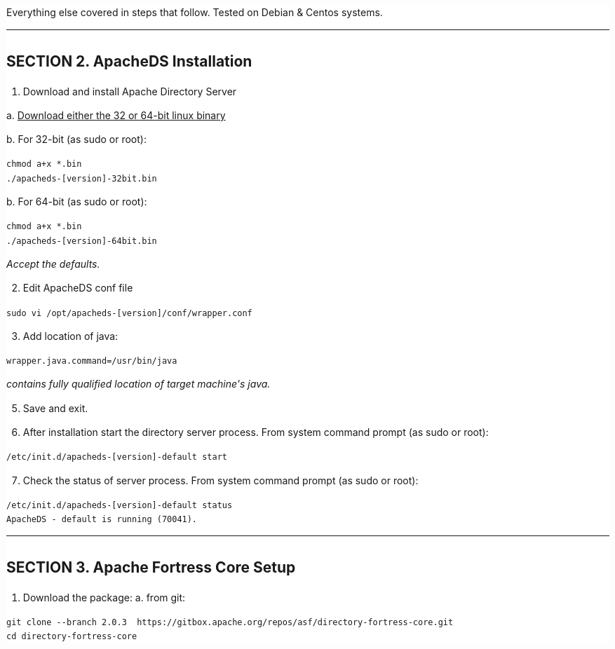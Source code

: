 Everything else covered in steps that follow.  Tested on Debian & Centos systems.

___________________________________________________________________________________
## SECTION 2. ApacheDS Installation

1. Download and install Apache Directory Server

 a. [Download either the 32 or 64-bit linux binary](http://directory.apache.org/apacheds/download/download-linux-bin.html)

 b. For 32-bit (as sudo or root):

 ```
 chmod a+x *.bin
 ./apacheds-[version]-32bit.bin
 ```

 b. For 64-bit (as sudo or root):

 ```
 chmod a+x *.bin
 ./apacheds-[version]-64bit.bin
 ```

 *Accept the defaults.*

2. Edit ApacheDS conf file

 ```
 sudo vi /opt/apacheds-[version]/conf/wrapper.conf
 ```

3. Add location of java:

 ```
 wrapper.java.command=/usr/bin/java
 ```

 *contains fully qualified location of target machine's java.*

5. Save and exit.

6. After installation start the directory server process. From system command prompt (as sudo or root):

 ```
 /etc/init.d/apacheds-[version]-default start
 ```
7. Check the status of server process. From system command prompt (as sudo or root):

 ```
 /etc/init.d/apacheds-[version]-default status
 ApacheDS - default is running (70041).
 ```

___________________________________________________________________________________
## SECTION 3. Apache Fortress Core Setup

1. Download the package:
 a. from git:
 ```
 git clone --branch 2.0.3  https://gitbox.apache.org/repos/asf/directory-fortress-core.git
 cd directory-fortress-core
 ```
